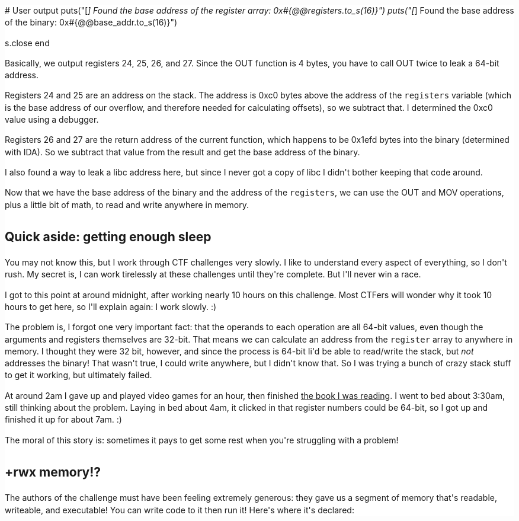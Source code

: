  <span class="Comment"># User output</span>
  puts(<span class="Special">&quot;</span><span class="Constant">[*] Found the base address of the register array: 0x</span><span class="Special">#{</span><span class="Identifier">@@registers</span>.to_s(<span class="Constant">16</span>)<span class="Special">}</span><span class="Special">&quot;</span>)
  puts(<span class="Special">&quot;</span><span class="Constant">[*] Found the base address of the binary: 0x</span><span class="Special">#{</span><span class="Identifier">@@base_addr</span>.to_s(<span class="Constant">16</span>)<span class="Special">}</span><span class="Special">&quot;</span>)

  s.close
<span class="rubyDefine">end</span>
</pre>

Basically, we output registers 24, 25, 26, and 27. Since the OUT function is 4 bytes, you have to call OUT twice to leak a 64-bit address.

Registers 24 and 25 are an address on the stack. The address is 0xc0 bytes above the address of the <tt>registers</tt> variable (which is the base address of our overflow, and therefore needed for calculating offsets), so we subtract that. I determined the 0xc0 value using a debugger.

Registers 26 and 27 are the return address of the current function, which happens to be 0x1efd bytes into the binary (determined with IDA). So we subtract that value from the result and get the base address of the binary.

I also found a way to leak a libc address here, but since I never got a copy of libc I didn't bother keeping that code around.

Now that we have the base address of the binary and the address of the <tt>registers</tt>, we can use the OUT and MOV operations, plus a little bit of math, to read and write anywhere in memory.

<h2>Quick aside: getting enough sleep</h2>

You may not know this, but I work through CTF challenges very slowly. I like to understand every aspect of everything, so I don't rush. My secret is, I can work tirelessly at these challenges until they're complete. But I'll never win a race.

I got to this point at around midnight, after working nearly 10 hours on this challenge. Most CTFers will wonder why it took 10 hours to get here, so I'll explain again: I work slowly. :)

The problem is, I forgot one very important fact: that the operands to each operation are all 64-bit values, even though the arguments and registers themselves are 32-bit. That means we can calculate an address from the <tt>register</tt> array to anywhere in memory. I thought they were 32 bit, however, and since the process is 64-bit Ii'd be able to read/write the stack, but <em>not</em> addresses the binary! That wasn't true, I could write anywhere, but I didn't know that. So I was trying a bunch of crazy stack stuff to get it working, but ultimately failed.

At around 2am I gave up and played video games for an hour, then finished <a href='https://en.wikipedia.org/wiki/Making_Money'>the book I was reading</a>. I went to bed about 3:30am, still thinking about the problem. Laying in bed about 4am, it clicked in that register numbers could be 64-bit, so I got up and finished it up for about 7am. :)

The moral of this story is: sometimes it pays to get some rest when you're struggling with a problem!

<h2>+rwx memory!?</h2>

The authors of the challenge must have been feeling extremely generous: they gave us a segment of memory that's readable, writeable, and executable! You can write code to it then run it! Here's where it's declared:

